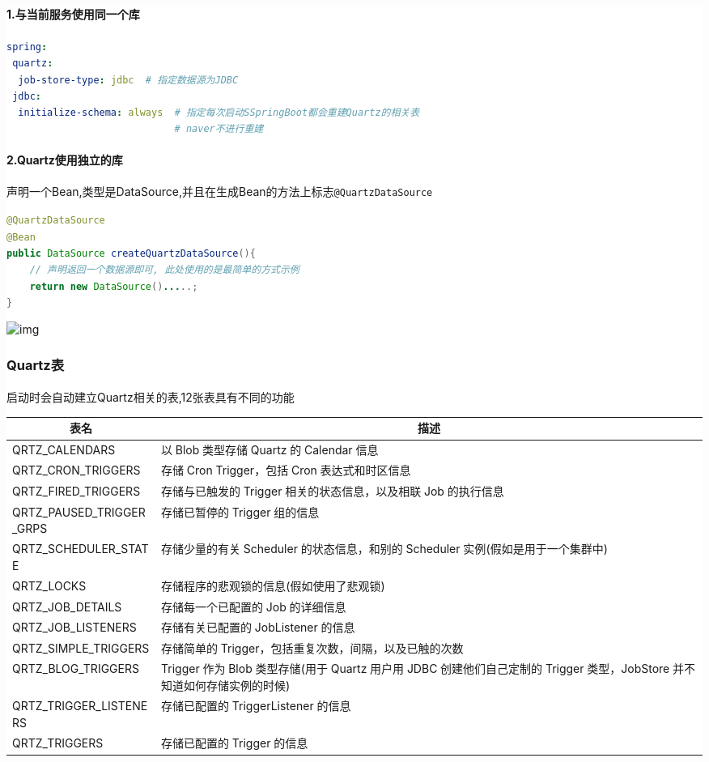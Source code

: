 #### 1.与当前服务使用同一个库

```yml
spring:
 quartz:   
  job-store-type: jdbc  # 指定数据源为JDBC
 jdbc: 
  initialize-schema: always  # 指定每次启动SSpringBoot都会重建Quartz的相关表
                             # naver不进行重建
```

#### 2.Quartz使用独立的库

声明一个Bean,类型是DataSource,并且在生成Bean的方法上标志`@QuartzDataSource`

```java
@QuartzDataSource
@Bean
public DataSource createQuartzDataSource(){
    // 声明返回一个数据源即可, 此处使用的是最简单的方式示例
    return new DataSource().....;
}
```

![img](D:\Typora\wiz:\088b68f0-2099-11e9-8f40-8f77bbfda04f\088ffcd0-2099-11e9-8f40-8f77bbfda04f\e3088b79-dba6-46d9-b137-c6d6b5799856\index_files\e7759fea-1e07-40e9-9bfd-207e93102543.png)

### Quartz表

启动时会自动建立Quartz相关的表,12张表具有不同的功能

| 表名                     | 描述                                                         |
| ------------------------ | ------------------------------------------------------------ |
| QRTZ_CALENDARS           | 以 Blob 类型存储 Quartz 的 Calendar 信息                     |
| QRTZ_CRON_TRIGGERS       | 存储 Cron Trigger，包括 Cron 表达式和时区信息                |
| QRTZ_FIRED_TRIGGERS      | 存储与已触发的 Trigger 相关的状态信息，以及相联 Job 的执行信息 |
| QRTZ_PAUSED_TRIGGER_GRPS | 存储已暂停的 Trigger 组的信息                                |
| QRTZ_SCHEDULER_STATE     | 存储少量的有关 Scheduler 的状态信息，和别的 Scheduler 实例(假如是用于一个集群中) |
| QRTZ_LOCKS               | 存储程序的悲观锁的信息(假如使用了悲观锁)                     |
| QRTZ_JOB_DETAILS         | 存储每一个已配置的 Job 的详细信息                            |
| QRTZ_JOB_LISTENERS       | 存储有关已配置的 JobListener 的信息                          |
| QRTZ_SIMPLE_TRIGGERS     | 存储简单的 Trigger，包括重复次数，间隔，以及已触的次数       |
| QRTZ_BLOG_TRIGGERS       | Trigger 作为 Blob 类型存储(用于 Quartz 用户用 JDBC 创建他们自己定制的 Trigger 类型，JobStore 并不知道如何存储实例的时候) |
| QRTZ_TRIGGER_LISTENERS   | 存储已配置的 TriggerListener 的信息                          |
| QRTZ_TRIGGERS            | 存储已配置的 Trigger 的信息                                  |

